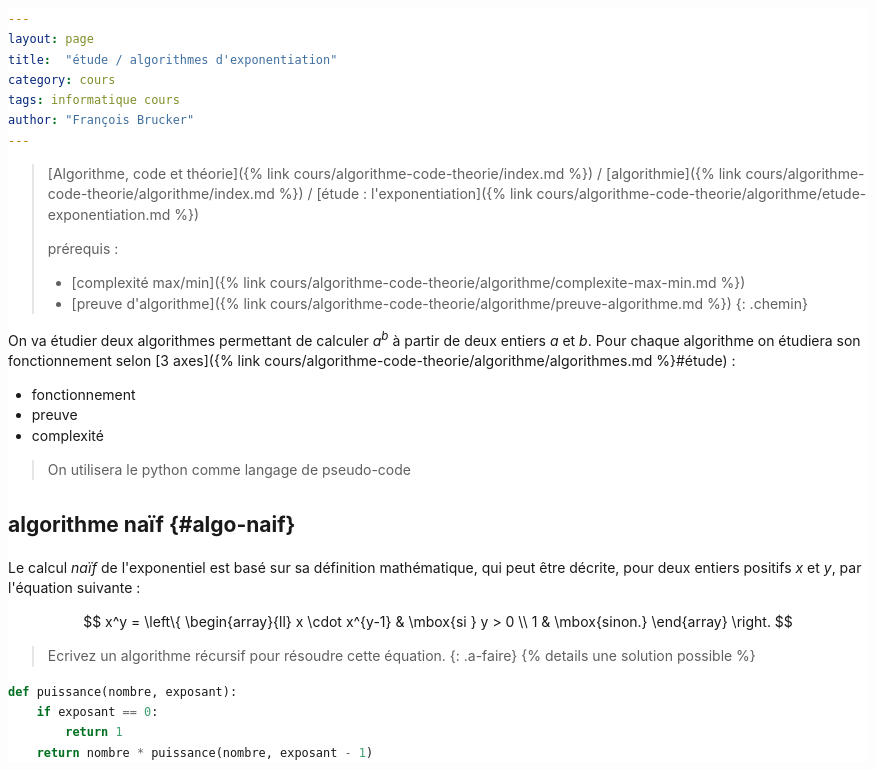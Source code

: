 ```yaml
---
layout: page
title:  "étude / algorithmes d'exponentiation"
category: cours
tags: informatique cours 
author: "François Brucker"
---
```


> [Algorithme, code et théorie]({% link cours/algorithme-code-theorie/index.md %}) / [algorithmie]({% link cours/algorithme-code-theorie/algorithme/index.md %}) / [étude : l'exponentiation]({% link cours/algorithme-code-theorie/algorithme/etude-exponentiation.md %})
>
> prérequis :
>
>* [complexité max/min]({% link cours/algorithme-code-theorie/algorithme/complexite-max-min.md %})
>* [preuve d'algorithme]({% link cours/algorithme-code-theorie/algorithme/preuve-algorithme.md %})
{: .chemin}

On va étudier deux algorithmes permettant de calculer $a^b$  à partir de deux entiers $a$ et $b$. Pour chaque algorithme on étudiera son fonctionnement selon [3 axes]({% link cours/algorithme-code-theorie/algorithme/algorithmes.md %}#étude) :

* fonctionnement
* preuve
* complexité

> On utilisera le python comme langage de pseudo-code

## algorithme naïf {#algo-naif}

Le calcul *naïf* de l'exponentiel est basé sur sa définition mathématique, qui peut être décrite, pour deux entiers positifs $x$ et $y$,  par l'équation suivante :

$$
x^y = \left\{
    \begin{array}{ll}
        x \cdot x^{y-1} & \mbox{si } y > 0 \\
        1 & \mbox{sinon.}
    \end{array}
\right.
$$

> Ecrivez un algorithme récursif pour résoudre cette équation.
{: .a-faire}
{% details  une solution possible %}

```python
def puissance(nombre, exposant):
    if exposant == 0:
        return 1
    return nombre * puissance(nombre, exposant - 1)
```
